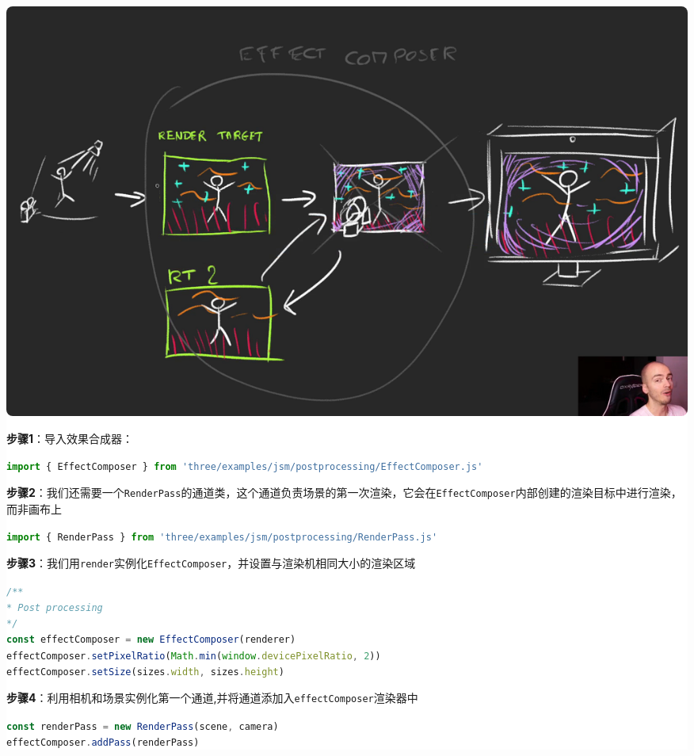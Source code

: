   <img src=".\images\image-20221208143754412.png" style="margin:0 auto;border-radius:8px">
</p>

**步骤1**：导入效果合成器：

```ts
import { EffectComposer } from 'three/examples/jsm/postprocessing/EffectComposer.js'
```

**步骤2**：我们还需要一个`RenderPass`的通道类，这个通道负责场景的第一次渲染，它会在`EffectComposer`内部创建的渲染目标中进行渲染，而非画布上

```ts
import { RenderPass } from 'three/examples/jsm/postprocessing/RenderPass.js'
```

**步骤3**：我们用`render`实例化`EffectComposer`，并设置与渲染机相同大小的渲染区域

```ts
/**
* Post processing
*/
const effectComposer = new EffectComposer(renderer)
effectComposer.setPixelRatio(Math.min(window.devicePixelRatio, 2))
effectComposer.setSize(sizes.width, sizes.height)
```

**步骤4**：利用相机和场景实例化第一个通道,并将通道添加入`effectComposer`渲染器中

```ts
const renderPass = new RenderPass(scene, camera)
effectComposer.addPass(renderPass)
```
